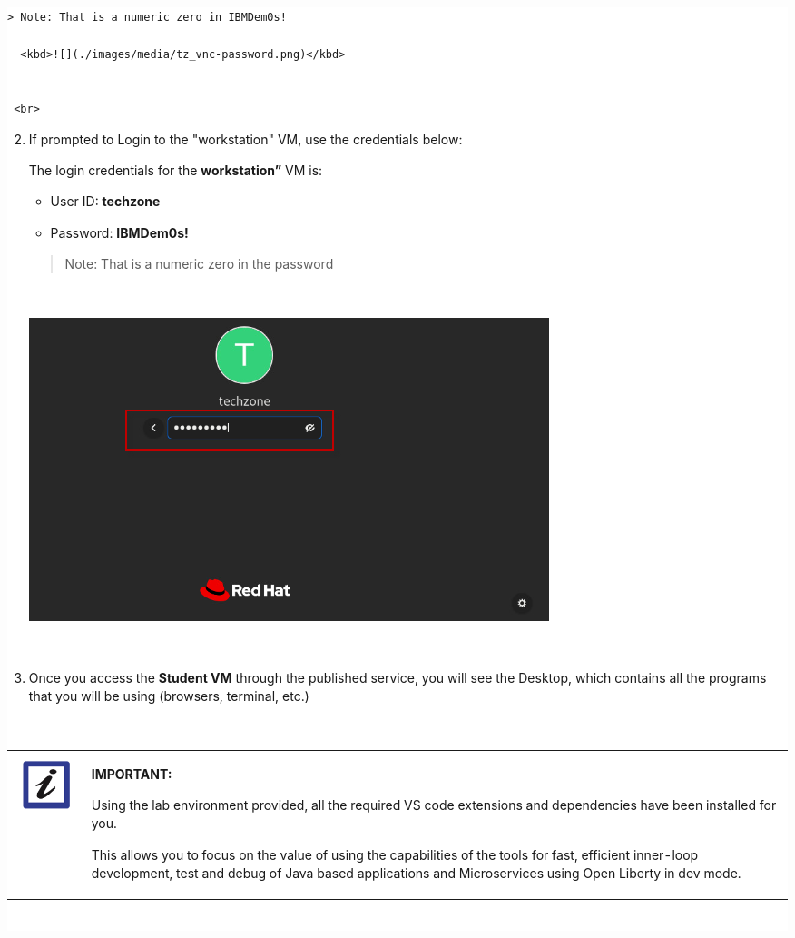     > Note: That is a numeric zero in IBMDem0s!  

      <kbd>![](./images/media/tz_vnc-password.png)</kbd>

	 
	 <br>

2. If prompted to Login to the "workstation" VM, use the credentials below: 

    The login credentials for the **workstation”** VM is:
 
     - User ID: **techzone**

     - Password: **IBMDem0s!**

     > Note: That is a numeric zero in the password

	 <br>
 
     <kbd>![student vm screen](./images/media/tz_techzone-user-pw.png)</kbd>
	 
	 <br>
	
3.  Once you access the **Student VM** through the published service, you will see the Desktop, which contains all the programs that you will be using (browsers, terminal, etc.)


  <br/>


|         |           |  
| ------------- |:-------------|
| ![](./images/media/info.png?cropResize=100,100)   | <p><strong>IMPORTANT:</strong></p><p>Using the lab environment provided, all the required VS code extensions and dependencies have been installed for you.</p><p>This allows you to focus on the value of using the capabilities of the tools for fast, efficient inner-loop development, test and debug of Java based applications and Microservices using Open Liberty in dev mode.</p></p> |
  <br/>
